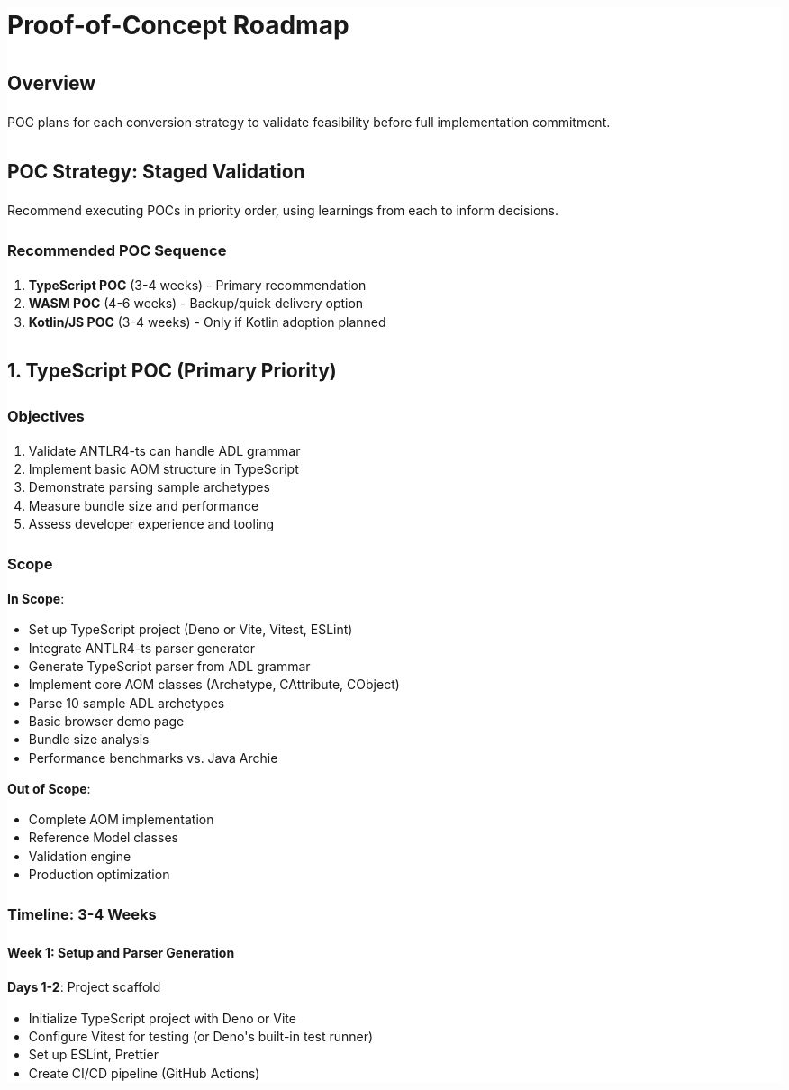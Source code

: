 # Proof-of-Concept Roadmap

## Overview

POC plans for each conversion strategy to validate feasibility before full implementation commitment.

## POC Strategy: Staged Validation

Recommend executing POCs in priority order, using learnings from each to inform decisions.

### Recommended POC Sequence

1. **TypeScript POC** (3-4 weeks) - Primary recommendation
2. **WASM POC** (4-6 weeks) - Backup/quick delivery option
3. **Kotlin/JS POC** (3-4 weeks) - Only if Kotlin adoption planned

## 1. TypeScript POC (Primary Priority)

### Objectives
1. Validate ANTLR4-ts can handle ADL grammar
2. Implement basic AOM structure in TypeScript
3. Demonstrate parsing sample archetypes
4. Measure bundle size and performance
5. Assess developer experience and tooling

### Scope

**In Scope**:
- Set up TypeScript project (Deno or Vite, Vitest, ESLint)
- Integrate ANTLR4-ts parser generator
- Generate TypeScript parser from ADL grammar
- Implement core AOM classes (Archetype, CAttribute, CObject)
- Parse 10 sample ADL archetypes
- Basic browser demo page
- Bundle size analysis
- Performance benchmarks vs. Java Archie

**Out of Scope**:
- Complete AOM implementation
- Reference Model classes
- Validation engine
- Production optimization

### Timeline: 3-4 Weeks

#### Week 1: Setup and Parser Generation
**Days 1-2**: Project scaffold
- Initialize TypeScript project with Deno or Vite
- Configure Vitest for testing (or Deno's built-in test runner)
- Set up ESLint, Prettier
- Create CI/CD pipeline (GitHub Actions)
